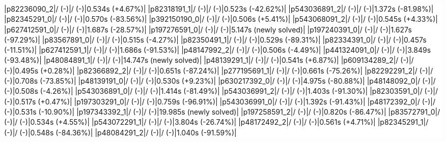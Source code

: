 |p82236090_2|/ (-)|/ (-)|0.534s (+4.67%)|
|p82318191_1|/ (-)|/ (-)|0.523s (-42.62%)|
|p543036891_2|/ (-)|/ (-)|1.372s (-81.98%)|
|p82345291_0|/ (-)|/ (-)|0.570s (-83.56%)|
|p392150190_0|/ (-)|/ (-)|0.506s (+5.41%)|
|p543068091_2|/ (-)|/ (-)|0.545s (+4.33%)|
|p627412591_0|/ (-)|/ (-)|1.687s (-28.57%)|
|p197276591_0|/ (-)|/ (-)|5.147s (newly solved)|
|p197240391_0|/ (-)|/ (-)|1.627s (-97.29%)|
|p83567891_0|/ (-)|/ (-)|0.515s (-4.27%)|
|p82350491_1|/ (-)|/ (-)|0.529s (-89.31%)|
|p82334391_0|/ (-)|/ (-)|0.457s (-11.51%)|
|p627412591_1|/ (-)|/ (-)|1.686s (-91.53%)|
|p48147992_2|/ (-)|/ (-)|0.506s (-4.49%)|
|p441324091_0|/ (-)|/ (-)|3.849s (-93.48%)|
|p48084891_1|/ (-)|/ (-)|14.747s (newly solved)|
|p48139291_1|/ (-)|/ (-)|0.541s (+6.87%)|
|p609134289_2|/ (-)|/ (-)|0.495s (+0.28%)|
|p82366892_2|/ (-)|/ (-)|0.651s (-87.24%)|
|p277195691_1|/ (-)|/ (-)|0.661s (-75.26%)|
|p82292291_2|/ (-)|/ (-)|0.708s (-73.85%)|
|p48139191_0|/ (-)|/ (-)|0.530s (+9.23%)|
|p630217392_0|/ (-)|/ (-)|4.975s (-80.88%)|
|p48148092_0|/ (-)|/ (-)|0.508s (-4.26%)|
|p543036891_0|/ (-)|/ (-)|1.414s (-81.49%)|
|p543036991_2|/ (-)|/ (-)|1.403s (-91.30%)|
|p82303591_0|/ (-)|/ (-)|0.517s (+0.47%)|
|p197303291_0|/ (-)|/ (-)|0.759s (-96.91%)|
|p543036991_0|/ (-)|/ (-)|1.392s (-91.43%)|
|p48172392_0|/ (-)|/ (-)|0.531s (-10.90%)|
|p197343392_1|/ (-)|/ (-)|19.985s (newly solved)|
|p197258591_2|/ (-)|/ (-)|0.820s (-86.47%)|
|p83572791_0|/ (-)|/ (-)|0.534s (+4.55%)|
|p543072291_1|/ (-)|/ (-)|3.804s (-26.74%)|
|p48172492_2|/ (-)|/ (-)|0.561s (+4.71%)|
|p82345291_1|/ (-)|/ (-)|0.548s (-84.36%)|
|p48084291_2|/ (-)|/ (-)|1.040s (-91.59%)|